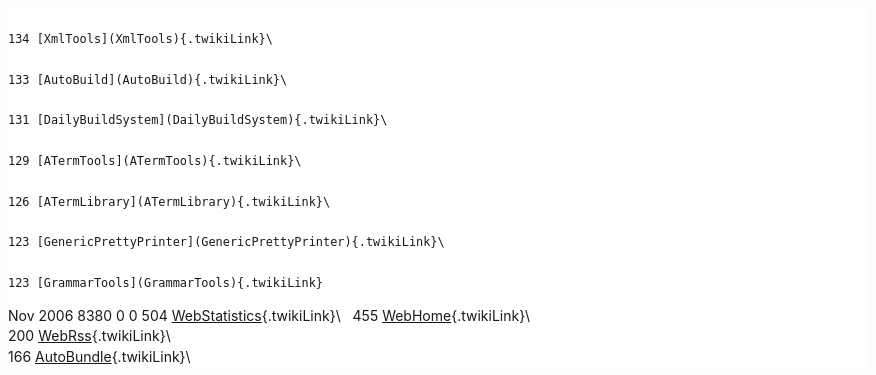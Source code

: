                                                                                                                                                                                                                                                                                                                                                  134 [XmlTools](XmlTools){.twikiLink}\                                                                                                                                                          
                                                                                                                                                                                                                                                                                                                                                 133 [AutoBuild](AutoBuild){.twikiLink}\                                                                                                                                                        
                                                                                                                                                                                                                                                                                                                                                 131 [DailyBuildSystem](DailyBuildSystem){.twikiLink}\                                                                                                                                          
                                                                                                                                                                                                                                                                                                                                                 129 [ATermTools](ATermTools){.twikiLink}\                                                                                                                                                      
                                                                                                                                                                                                                                                                                                                                                 126 [ATermLibrary](ATermLibrary){.twikiLink}\                                                                                                                                                  
                                                                                                                                                                                                                                                                                                                                                 123 [GenericPrettyPrinter](GenericPrettyPrinter){.twikiLink}\                                                                                                                                  
                                                                                                                                                                                                                                                                                                                                                 123 [GrammarTools](GrammarTools){.twikiLink}                                                                                                                                                   

  Nov 2006                                                                            8380                                                                               0                                                                                  0                                                                                    504 [WebStatistics](WebStatistics){.twikiLink}\                                                                                                                                                 
                                                                                                                                                                                                                                                                                                                                                 455 [WebHome](WebHome){.twikiLink}\                                                                                                                                                            
                                                                                                                                                                                                                                                                                                                                                 200 [WebRss](WebRss){.twikiLink}\                                                                                                                                                              
                                                                                                                                                                                                                                                                                                                                                 166 [AutoBundle](AutoBundle){.twikiLink}\                                                                                                                                                      